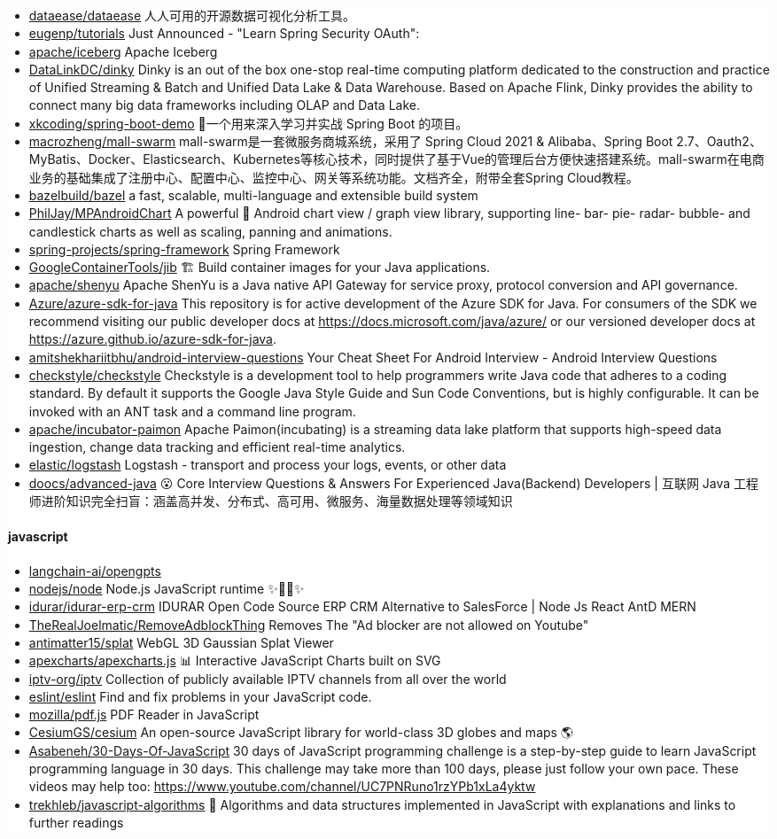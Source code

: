 * [dataease/dataease](https://github.com/dataease/dataease) 人人可用的开源数据可视化分析工具。
* [eugenp/tutorials](https://github.com/eugenp/tutorials) Just Announced - "Learn Spring Security OAuth":
* [apache/iceberg](https://github.com/apache/iceberg) Apache Iceberg
* [DataLinkDC/dinky](https://github.com/DataLinkDC/dinky) Dinky is an out of the box one-stop real-time computing platform dedicated to the construction and practice of Unified Streaming & Batch and Unified Data Lake & Data Warehouse. Based on Apache Flink, Dinky provides the ability to connect many big data frameworks including OLAP and Data Lake.
* [xkcoding/spring-boot-demo](https://github.com/xkcoding/spring-boot-demo) 🚀一个用来深入学习并实战 Spring Boot 的项目。
* [macrozheng/mall-swarm](https://github.com/macrozheng/mall-swarm) mall-swarm是一套微服务商城系统，采用了 Spring Cloud 2021 & Alibaba、Spring Boot 2.7、Oauth2、MyBatis、Docker、Elasticsearch、Kubernetes等核心技术，同时提供了基于Vue的管理后台方便快速搭建系统。mall-swarm在电商业务的基础集成了注册中心、配置中心、监控中心、网关等系统功能。文档齐全，附带全套Spring Cloud教程。
* [bazelbuild/bazel](https://github.com/bazelbuild/bazel) a fast, scalable, multi-language and extensible build system
* [PhilJay/MPAndroidChart](https://github.com/PhilJay/MPAndroidChart) A powerful 🚀 Android chart view / graph view library, supporting line- bar- pie- radar- bubble- and candlestick charts as well as scaling, panning and animations.
* [spring-projects/spring-framework](https://github.com/spring-projects/spring-framework) Spring Framework
* [GoogleContainerTools/jib](https://github.com/GoogleContainerTools/jib) 🏗 Build container images for your Java applications.
* [apache/shenyu](https://github.com/apache/shenyu) Apache ShenYu is a Java native API Gateway for service proxy, protocol conversion and API governance.
* [Azure/azure-sdk-for-java](https://github.com/Azure/azure-sdk-for-java) This repository is for active development of the Azure SDK for Java. For consumers of the SDK we recommend visiting our public developer docs at https://docs.microsoft.com/java/azure/ or our versioned developer docs at https://azure.github.io/azure-sdk-for-java.
* [amitshekhariitbhu/android-interview-questions](https://github.com/amitshekhariitbhu/android-interview-questions) Your Cheat Sheet For Android Interview - Android Interview Questions
* [checkstyle/checkstyle](https://github.com/checkstyle/checkstyle) Checkstyle is a development tool to help programmers write Java code that adheres to a coding standard. By default it supports the Google Java Style Guide and Sun Code Conventions, but is highly configurable. It can be invoked with an ANT task and a command line program.
* [apache/incubator-paimon](https://github.com/apache/incubator-paimon) Apache Paimon(incubating) is a streaming data lake platform that supports high-speed data ingestion, change data tracking and efficient real-time analytics.
* [elastic/logstash](https://github.com/elastic/logstash) Logstash - transport and process your logs, events, or other data
* [doocs/advanced-java](https://github.com/doocs/advanced-java) 😮 Core Interview Questions & Answers For Experienced Java(Backend) Developers | 互联网 Java 工程师进阶知识完全扫盲：涵盖高并发、分布式、高可用、微服务、海量数据处理等领域知识

#### javascript
* [langchain-ai/opengpts](https://github.com/langchain-ai/opengpts)
* [nodejs/node](https://github.com/nodejs/node) Node.js JavaScript runtime ✨🐢🚀✨
* [idurar/idurar-erp-crm](https://github.com/idurar/idurar-erp-crm) IDURAR Open Code Source ERP CRM Alternative to SalesForce | Node Js React AntD MERN
* [TheRealJoelmatic/RemoveAdblockThing](https://github.com/TheRealJoelmatic/RemoveAdblockThing) Removes The "Ad blocker are not allowed on Youtube"
* [antimatter15/splat](https://github.com/antimatter15/splat) WebGL 3D Gaussian Splat Viewer
* [apexcharts/apexcharts.js](https://github.com/apexcharts/apexcharts.js) 📊 Interactive JavaScript Charts built on SVG
* [iptv-org/iptv](https://github.com/iptv-org/iptv) Collection of publicly available IPTV channels from all over the world
* [eslint/eslint](https://github.com/eslint/eslint) Find and fix problems in your JavaScript code.
* [mozilla/pdf.js](https://github.com/mozilla/pdf.js) PDF Reader in JavaScript
* [CesiumGS/cesium](https://github.com/CesiumGS/cesium) An open-source JavaScript library for world-class 3D globes and maps 🌎
* [Asabeneh/30-Days-Of-JavaScript](https://github.com/Asabeneh/30-Days-Of-JavaScript) 30 days of JavaScript programming challenge is a step-by-step guide to learn JavaScript programming language in 30 days. This challenge may take more than 100 days, please just follow your own pace. These videos may help too: https://www.youtube.com/channel/UC7PNRuno1rzYPb1xLa4yktw
* [trekhleb/javascript-algorithms](https://github.com/trekhleb/javascript-algorithms) 📝 Algorithms and data structures implemented in JavaScript with explanations and links to further readings